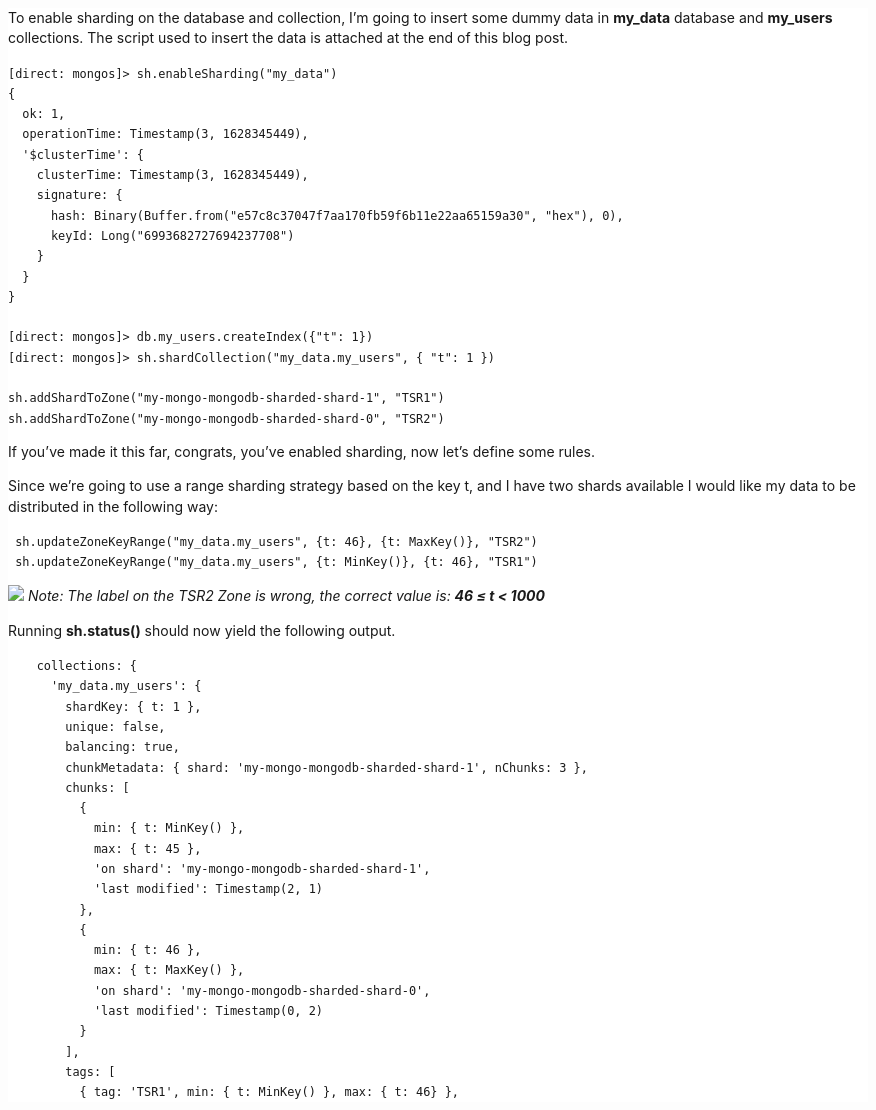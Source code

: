 
To enable sharding on the database and collection, I’m going to insert some dummy data in **my\_data** database and **my\_users** collections. The script used to insert the data is attached at the end of this blog post.


```
[direct: mongos]> sh.enableSharding("my_data")
{
  ok: 1,
  operationTime: Timestamp(3, 1628345449),
  '$clusterTime': {
    clusterTime: Timestamp(3, 1628345449),
    signature: {
      hash: Binary(Buffer.from("e57c8c37047f7aa170fb59f6b11e22aa65159a30", "hex"), 0),
      keyId: Long("6993682727694237708")
    }
  }
}

[direct: mongos]> db.my_users.createIndex({"t": 1})
[direct: mongos]> sh.shardCollection("my_data.my_users", { "t": 1 })

sh.addShardToZone("my-mongo-mongodb-sharded-shard-1", "TSR1")
sh.addShardToZone("my-mongo-mongodb-sharded-shard-0", "TSR2")
```


If you’ve made it this far, congrats, you’ve enabled sharding, now let’s define some rules.


Since we’re going to use a range sharding strategy based on the key t, and I have two shards available I would like my data to be distributed in the following way:


```
 sh.updateZoneKeyRange("my_data.my_users", {t: 46}, {t: MaxKey()}, "TSR2")
 sh.updateZoneKeyRange("my_data.my_users", {t: MinKey()}, {t: 46}, "TSR1")
```


![](/wp-content/uploads/2021/08/mongodb_sharding_diagram_1-1.png?w=855)
*Note: The label on the TSR2 Zone is wrong, the correct value is: **46 ≤ t < 1000***


Running **sh.status()** should now yield the following output.


```
    collections: {
      'my_data.my_users': {
        shardKey: { t: 1 },
        unique: false,
        balancing: true,
        chunkMetadata: { shard: 'my-mongo-mongodb-sharded-shard-1', nChunks: 3 },
        chunks: [
          {
            min: { t: MinKey() },
            max: { t: 45 },
            'on shard': 'my-mongo-mongodb-sharded-shard-1',
            'last modified': Timestamp(2, 1)
          },
          {
            min: { t: 46 },
            max: { t: MaxKey() },
            'on shard': 'my-mongo-mongodb-sharded-shard-0',
            'last modified': Timestamp(0, 2)
          }
        ],
        tags: [
          { tag: 'TSR1', min: { t: MinKey() }, max: { t: 46} },
```